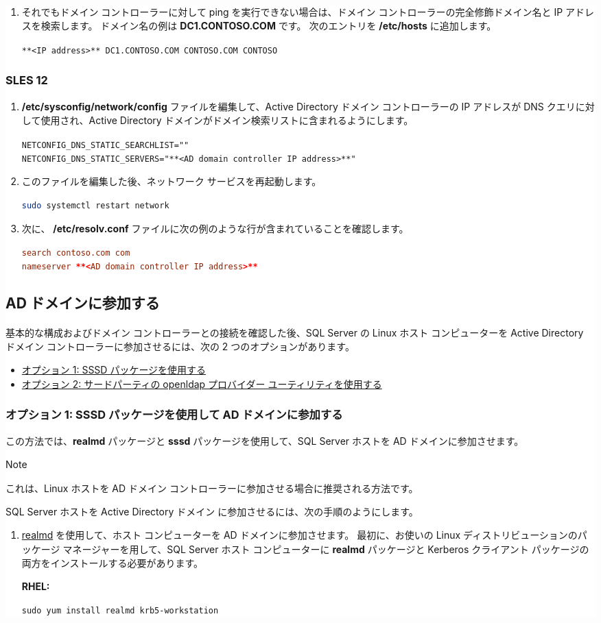 1. それでもドメイン コントローラーに対して ping を実行できない場合は、ドメイン コントローラーの完全修飾ドメイン名と IP アドレスを検索します。 ドメイン名の例は **DC1.CONTOSO.COM** です。 次のエントリを **/etc/hosts** に追加します。

   ```/etc/hosts
   **<IP address>** DC1.CONTOSO.COM CONTOSO.COM CONTOSO
   ```

### <a name="sles-12"></a>SLES 12

1. **/etc/sysconfig/network/config** ファイルを編集して、Active Directory ドメイン コントローラーの IP アドレスが DNS クエリに対して使用され、Active Directory ドメインがドメイン検索リストに含まれるようにします。

   ```/etc/sysconfig/network/config
   NETCONFIG_DNS_STATIC_SEARCHLIST=""
   NETCONFIG_DNS_STATIC_SERVERS="**<AD domain controller IP address>**"
   ```

1. このファイルを編集した後、ネットワーク サービスを再起動します。

   ```bash
   sudo systemctl restart network
   ```

1. 次に、 **/etc/resolv.conf** ファイルに次の例のような行が含まれていることを確認します。

   ```/etc/resolv.conf
   search contoso.com com
   nameserver **<AD domain controller IP address>**
   ```

## <a name="join-to-the-ad-domain"></a>AD ドメインに参加する

基本的な構成およびドメイン コントローラーとの接続を確認した後、SQL Server の Linux ホスト コンピューターを Active Directory ドメイン コントローラーに参加させるには、次の 2 つのオプションがあります。

- [オプション 1: SSSD パッケージを使用する](#option1)
- [オプション 2: サードパーティの openldap プロバイダー ユーティリティを使用する](#option2)

### <a name="option-1-use-sssd-package-to-join-ad-domain"></a><a id="option1"></a> オプション 1: SSSD パッケージを使用して AD ドメインに参加する

この方法では、**realmd** パッケージと **sssd** パッケージを使用して、SQL Server ホストを AD ドメインに参加させます。

> [!NOTE]
> これは、Linux ホストを AD ドメイン コントローラーに参加させる場合に推奨される方法です。

SQL Server ホストを Active Directory ドメイン に参加させるには、次の手順のようにします。

1. [realmd](https://www.freedesktop.org/software/realmd/docs/guide-active-directory-join) を使用して、ホスト コンピューターを AD ドメインに参加させます。 最初に、お使いの Linux ディストリビューションのパッケージ マネージャーを用して、SQL Server ホスト コンピューターに **realmd** パッケージと Kerberos クライアント パッケージの両方をインストールする必要があります。

   **RHEL:**

   ```base
   sudo yum install realmd krb5-workstation
   ```
